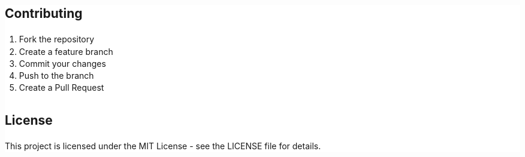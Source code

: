 ## Contributing

1. Fork the repository
2. Create a feature branch
3. Commit your changes
4. Push to the branch
5. Create a Pull Request

## License

This project is licensed under the MIT License - see the LICENSE file for details. 